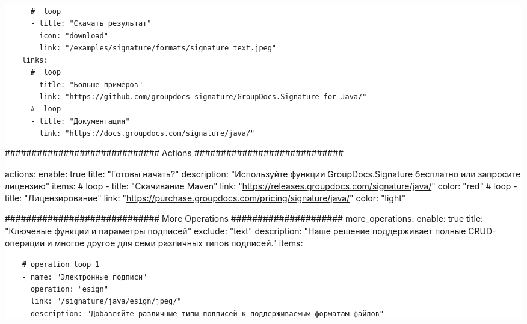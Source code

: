           #  loop
          - title: "Скачать результат"
            icon: "download"
            link: "/examples/signature/formats/signature_text.jpeg"
        links:
          #  loop
          - title: "Больше примеров"
            link: "https://github.com/groupdocs-signature/GroupDocs.Signature-for-Java/"
          #  loop
          - title: "Документация"
            link: "https://docs.groupdocs.com/signature/java/"
            

            


############################# Actions ############################

actions:
  enable: true
  title: "Готовы начать?"
  description: "Используйте функции GroupDocs.Signature бесплатно или запросите лицензию"
  items:
    #  loop
    - title: "Скачивание Maven"
      link: "https://releases.groupdocs.com/signature/java/"
      color: "red"
        #  loop
    - title: "Лицензирование"
      link: "https://purchase.groupdocs.com/pricing/signature/java/"
      color: "light"


############################# More Operations #####################
more_operations:
    enable: true
    title: "Ключевые функции и параметры подписей"
    exclude: "text"
    description: "Наше решение поддерживает полные CRUD-операции и многое другое для семи различных типов подписей."
    items: 
          
        # operation loop 1
        - name: "Электронные подписи"
          operation: "esign"
          link: "/signature/java/esign/jpeg/"
          description: "Добавляйте различные типы подписей к поддерживаемым форматам файлов"
